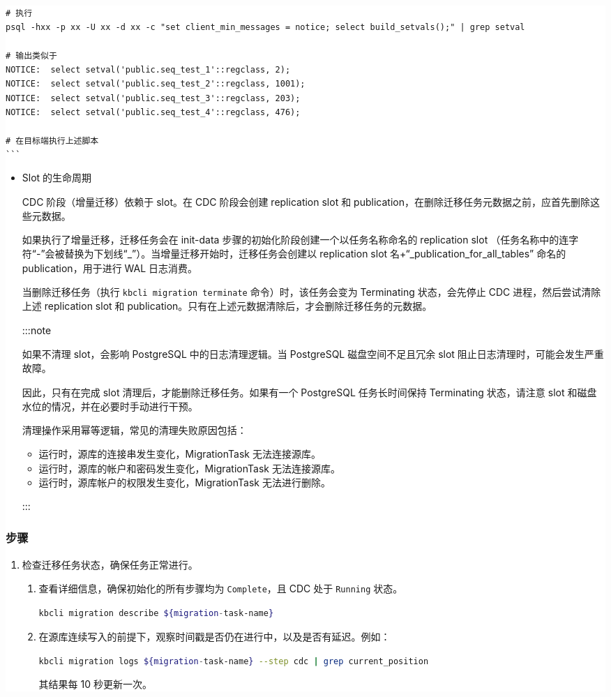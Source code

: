     # 执行
    psql -hxx -p xx -U xx -d xx -c "set client_min_messages = notice; select build_setvals();" | grep setval

    # 输出类似于
    NOTICE:  select setval('public.seq_test_1'::regclass, 2);
    NOTICE:  select setval('public.seq_test_2'::regclass, 1001);
    NOTICE:  select setval('public.seq_test_3'::regclass, 203);
    NOTICE:  select setval('public.seq_test_4'::regclass, 476);

    # 在目标端执行上述脚本
    ```

* Slot 的生命周期

  CDC 阶段（增量迁移）依赖于 slot。在 CDC 阶段会创建 replication slot 和 publication，在删除迁移任务元数据之前，应首先删除这些元数据。

  如果执行了增量迁移，迁移任务会在 init-data 步骤的初始化阶段创建一个以任务名称命名的 replication slot （任务名称中的连字符“-”会被替换为下划线“_”）。当增量迁移开始时，迁移任务会创建以  replication slot  名+“_publication_for_all_tables” 命名的 publication，用于进行 WAL 日志消费。

  当删除迁移任务（执行 `kbcli migration terminate` 命令）时，该任务会变为 Terminating 状态，会先停止 CDC 进程，然后尝试清除上述 replication slot 和 publication。只有在上述元数据清除后，才会删除迁移任务的元数据。

  :::note

  如果不清理 slot，会影响 PostgreSQL 中的日志清理逻辑。当 PostgreSQL 磁盘空间不足且冗余 slot 阻止日志清理时，可能会发生严重故障。

  因此，只有在完成 slot 清理后，才能删除迁移任务。如果有一个 PostgreSQL 任务长时间保持 Terminating 状态，请注意 slot 和磁盘水位的情况，并在必要时手动进行干预。
  
  清理操作采用幂等逻辑，常见的清理失败原因包括：

  * 运行时，源库的连接串发生变化，MigrationTask 无法连接源库。
  * 运行时，源库的帐户和密码发生变化，MigrationTask 无法连接源库。
  * 运行时，源库帐户的权限发生变化，MigrationTask 无法进行删除。

  :::

### 步骤

1. 检查迁移任务状态，确保任务正常进行。
   1. 查看详细信息，确保初始化的所有步骤均为 `Complete`，且 CDC 处于 `Running` 状态。

      ```bash
      kbcli migration describe ${migration-task-name}
      ```

   2. 在源库连续写入的前提下，观察时间戳是否仍在进行中，以及是否有延迟。例如：

      ```bash
      kbcli migration logs ${migration-task-name} --step cdc | grep current_position
      ```

      其结果每 10 秒更新一次。
